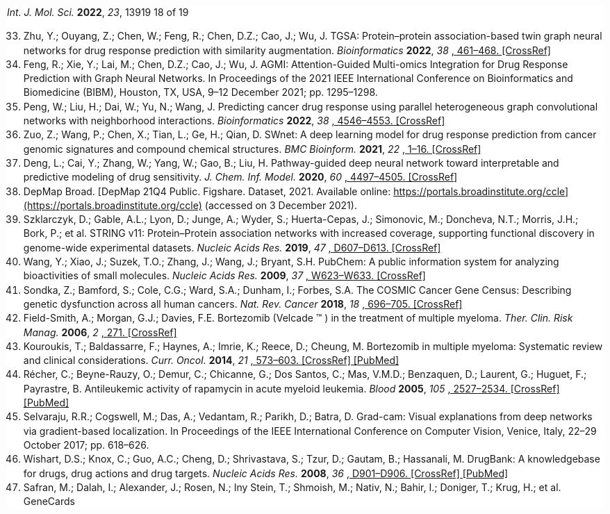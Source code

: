 
_Int. J. Mol. Sci._ **2022**, _23_, 13919 18 of 19


33. Zhu, Y.; Ouyang, Z.; Chen, W.; Feng, R.; Chen, D.Z.; Cao, J.; Wu, J. TGSA: Protein–protein association-based twin graph neural
networks for drug response prediction with similarity augmentation. _Bioinformatics_ **2022**, _38_ [, 461–468. [CrossRef]](http://dx.doi.org/10.1093/bioinformatics/btab650)
34. Feng, R.; Xie, Y.; Lai, M.; Chen, D.Z.; Cao, J.; Wu, J. AGMI: Attention-Guided Multi-omics Integration for Drug Response
Prediction with Graph Neural Networks. In Proceedings of the 2021 IEEE International Conference on Bioinformatics and
Biomedicine (BIBM), Houston, TX, USA, 9–12 December 2021; pp. 1295–1298.
35. Peng, W.; Liu, H.; Dai, W.; Yu, N.; Wang, J. Predicting cancer drug response using parallel heterogeneous graph convolutional
networks with neighborhood interactions. _Bioinformatics_ **2022**, _38_ [, 4546–4553. [CrossRef]](http://dx.doi.org/10.1093/bioinformatics/btac574)
36. Zuo, Z.; Wang, P.; Chen, X.; Tian, L.; Ge, H.; Qian, D. SWnet: A deep learning model for drug response prediction from cancer
genomic signatures and compound chemical structures. _BMC Bioinform._ **2021**, _22_ [, 1–16. [CrossRef]](http://dx.doi.org/10.1186/s12859-021-04352-9)
37. Deng, L.; Cai, Y.; Zhang, W.; Yang, W.; Gao, B.; Liu, H. Pathway-guided deep neural network toward interpretable and predictive
modeling of drug sensitivity. _J. Chem. Inf. Model._ **2020**, _60_ [, 4497–4505. [CrossRef]](http://dx.doi.org/10.1021/acs.jcim.0c00331)
38. DepMap Broad. [DepMap 21Q4 Public. Figshare. Dataset, 2021. Available online: https://portals.broadinstitute.org/ccle](https://portals.broadinstitute.org/ccle)
(accessed on 3 December 2021).
39. Szklarczyk, D.; Gable, A.L.; Lyon, D.; Junge, A.; Wyder, S.; Huerta-Cepas, J.; Simonovic, M.; Doncheva, N.T.; Morris, J.H.;
Bork, P.; et al. STRING v11: Protein–Protein association networks with increased coverage, supporting functional discovery in
genome-wide experimental datasets. _Nucleic Acids Res._ **2019**, _47_ [, D607–D613. [CrossRef]](http://dx.doi.org/10.1093/nar/gky1131)
40. Wang, Y.; Xiao, J.; Suzek, T.O.; Zhang, J.; Wang, J.; Bryant, S.H. PubChem: A public information system for analyzing bioactivities
of small molecules. _Nucleic Acids Res._ **2009**, _37_ [, W623–W633. [CrossRef]](http://dx.doi.org/10.1093/nar/gkp456)
41. Sondka, Z.; Bamford, S.; Cole, C.G.; Ward, S.A.; Dunham, I.; Forbes, S.A. The COSMIC Cancer Gene Census: Describing genetic
dysfunction across all human cancers. _Nat. Rev. Cancer_ **2018**, _18_ [, 696–705. [CrossRef]](http://dx.doi.org/10.1038/s41568-018-0060-1)
42. Field-Smith, A.; Morgan, G.J.; Davies, F.E. Bortezomib (Velcade ™ ) in the treatment of multiple myeloma. _Ther. Clin. Risk Manag._
**2006**, _2_ [, 271. [CrossRef]](http://dx.doi.org/10.2147/tcrm.2006.2.3.271)
43. Kouroukis, T.; Baldassarre, F.; Haynes, A.; Imrie, K.; Reece, D.; Cheung, M. Bortezomib in multiple myeloma: Systematic review
and clinical considerations. _Curr. Oncol._ **2014**, _21_ [, 573–603. [CrossRef] [PubMed]](http://dx.doi.org/10.3747/co.21.1798)
44. Récher, C.; Beyne-Rauzy, O.; Demur, C.; Chicanne, G.; Dos Santos, C.; Mas, V.M.D.; Benzaquen, D.; Laurent, G.; Huguet, F.;
Payrastre, B. Antileukemic activity of rapamycin in acute myeloid leukemia. _Blood_ **2005**, _105_ [, 2527–2534. [CrossRef] [PubMed]](http://dx.doi.org/10.1182/blood-2004-06-2494)
45. Selvaraju, R.R.; Cogswell, M.; Das, A.; Vedantam, R.; Parikh, D.; Batra, D. Grad-cam: Visual explanations from deep networks
via gradient-based localization. In Proceedings of the IEEE International Conference on Computer Vision, Venice, Italy, 22–29
October 2017; pp. 618–626.
46. Wishart, D.S.; Knox, C.; Guo, A.C.; Cheng, D.; Shrivastava, S.; Tzur, D.; Gautam, B.; Hassanali, M. DrugBank: A knowledgebase
for drugs, drug actions and drug targets. _Nucleic Acids Res._ **2008**, _36_ [, D901–D906. [CrossRef] [PubMed]](http://dx.doi.org/10.1093/nar/gkm958)
47. Safran, M.; Dalah, I.; Alexander, J.; Rosen, N.; Iny Stein, T.; Shmoish, M.; Nativ, N.; Bahir, I.; Doniger, T.; Krug, H.; et al. GeneCards